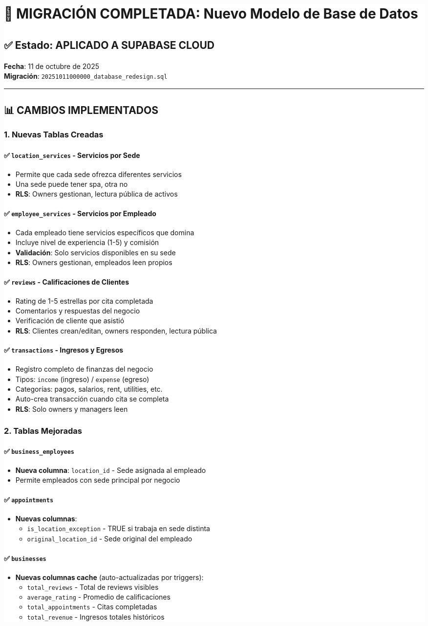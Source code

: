 # 🎉 MIGRACIÓN COMPLETADA: Nuevo Modelo de Base de Datos

## ✅ Estado: APLICADO A SUPABASE CLOUD
**Fecha**: 11 de octubre de 2025  
**Migración**: `20251011000000_database_redesign.sql`

---

## 📊 CAMBIOS IMPLEMENTADOS

### 1. **Nuevas Tablas Creadas**

#### ✅ `location_services` - Servicios por Sede
- Permite que cada sede ofrezca diferentes servicios
- Una sede puede tener spa, otra no
- **RLS**: Owners gestionan, lectura pública de activos

#### ✅ `employee_services` - Servicios por Empleado
- Cada empleado tiene servicios específicos que domina
- Incluye nivel de experiencia (1-5) y comisión
- **Validación**: Solo servicios disponibles en su sede
- **RLS**: Owners gestionan, empleados leen propios

#### ✅ `reviews` - Calificaciones de Clientes
- Rating de 1-5 estrellas por cita completada
- Comentarios y respuestas del negocio
- Verificación de cliente que asistió
- **RLS**: Clientes crean/editan, owners responden, lectura pública

#### ✅ `transactions` - Ingresos y Egresos
- Registro completo de finanzas del negocio
- Tipos: `income` (ingreso) / `expense` (egreso)
- Categorías: pagos, salarios, rent, utilities, etc.
- Auto-crea transacción cuando cita se completa
- **RLS**: Solo owners y managers leen

### 2. **Tablas Mejoradas**

#### ✅ `business_employees`
- **Nueva columna**: `location_id` - Sede asignada al empleado
- Permite empleados con sede principal por negocio

#### ✅ `appointments`
- **Nuevas columnas**: 
  - `is_location_exception` - TRUE si trabaja en sede distinta
  - `original_location_id` - Sede original del empleado

#### ✅ `businesses`
- **Nuevas columnas cache** (auto-actualizadas por triggers):
  - `total_reviews` - Total de reviews visibles
  - `average_rating` - Promedio de calificaciones
  - `total_appointments` - Citas completadas
  - `total_revenue` - Ingresos totales históricos
